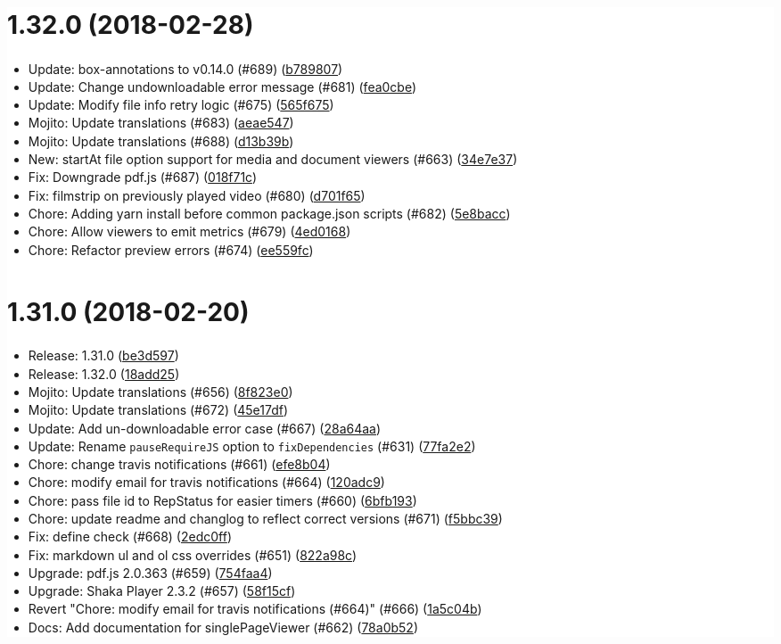 

<a name="1.32.0"></a>
# 1.32.0 (2018-02-28)

* Update: box-annotations to v0.14.0 (#689) ([b789807](https://github.com/box/box-content-preview/commit/b789807))
* Update: Change undownloadable error message (#681) ([fea0cbe](https://github.com/box/box-content-preview/commit/fea0cbe))
* Update: Modify file info retry logic (#675) ([565f675](https://github.com/box/box-content-preview/commit/565f675))
* Mojito: Update translations (#683) ([aeae547](https://github.com/box/box-content-preview/commit/aeae547))
* Mojito: Update translations (#688) ([d13b39b](https://github.com/box/box-content-preview/commit/d13b39b))
* New: startAt file option support for media and document viewers (#663) ([34e7e37](https://github.com/box/box-content-preview/commit/34e7e37))
* Fix: Downgrade pdf.js (#687) ([018f71c](https://github.com/box/box-content-preview/commit/018f71c))
* Fix: filmstrip on previously played video (#680) ([d701f65](https://github.com/box/box-content-preview/commit/d701f65))
* Chore: Adding yarn install before common package.json scripts (#682) ([5e8bacc](https://github.com/box/box-content-preview/commit/5e8bacc))
* Chore: Allow viewers to emit metrics (#679) ([4ed0168](https://github.com/box/box-content-preview/commit/4ed0168))
* Chore: Refactor preview errors (#674) ([ee559fc](https://github.com/box/box-content-preview/commit/ee559fc))



<a name="1.31.0"></a>
# 1.31.0 (2018-02-20)

* Release: 1.31.0 ([be3d597](https://github.com/box/box-content-preview/commit/be3d597))
* Release: 1.32.0 ([18add25](https://github.com/box/box-content-preview/commit/18add25))
* Mojito: Update translations (#656) ([8f823e0](https://github.com/box/box-content-preview/commit/8f823e0))
* Mojito: Update translations (#672) ([45e17df](https://github.com/box/box-content-preview/commit/45e17df))
* Update: Add un-downloadable error case (#667) ([28a64aa](https://github.com/box/box-content-preview/commit/28a64aa))
* Update: Rename `pauseRequireJS` option to `fixDependencies` (#631) ([77fa2e2](https://github.com/box/box-content-preview/commit/77fa2e2))
* Chore: change travis notifications (#661) ([efe8b04](https://github.com/box/box-content-preview/commit/efe8b04))
* Chore: modify email for travis notifications (#664) ([120adc9](https://github.com/box/box-content-preview/commit/120adc9))
* Chore: pass file id to RepStatus for easier timers (#660) ([6bfb193](https://github.com/box/box-content-preview/commit/6bfb193))
* Chore: update readme and changlog to reflect correct versions (#671) ([f5bbc39](https://github.com/box/box-content-preview/commit/f5bbc39))
* Fix: define check (#668) ([2edc0ff](https://github.com/box/box-content-preview/commit/2edc0ff))
* Fix: markdown ul and ol css overrides (#651) ([822a98c](https://github.com/box/box-content-preview/commit/822a98c))
* Upgrade: pdf.js 2.0.363 (#659) ([754faa4](https://github.com/box/box-content-preview/commit/754faa4))
* Upgrade: Shaka Player 2.3.2 (#657) ([58f15cf](https://github.com/box/box-content-preview/commit/58f15cf))
* Revert "Chore: modify email for travis notifications (#664)" (#666) ([1a5c04b](https://github.com/box/box-content-preview/commit/1a5c04b))
* Docs: Add documentation for singlePageViewer (#662) ([78a0b52](https://github.com/box/box-content-preview/commit/78a0b52))
